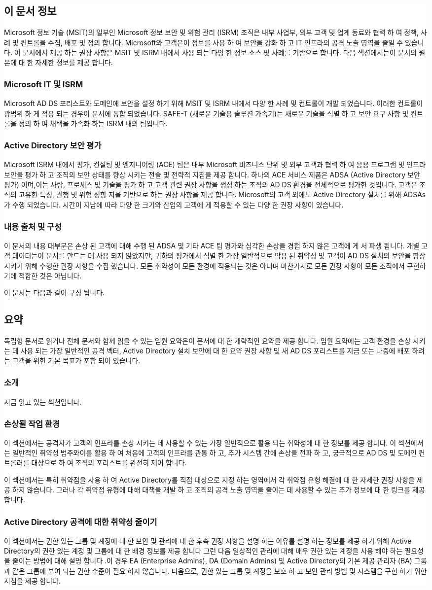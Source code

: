 ## <a name="about-this-document"></a>이 문서 정보  
Microsoft 정보 기술 (MSIT)의 일부인 Microsoft 정보 보안 및 위험 관리 (ISRM) 조직은 내부 사업부, 외부 고객 및 업계 동료와 협력 하 여 정책, 사례 및 컨트롤을 수집, 배포 및 정의 합니다. Microsoft와 고객은이 정보를 사용 하 여 보안을 강화 하 고 IT 인프라의 공격 노출 영역을 줄일 수 있습니다. 이 문서에서 제공 하는 권장 사항은 MSIT 및 ISRM 내에서 사용 되는 다양 한 정보 소스 및 사례를 기반으로 합니다. 다음 섹션에서는이 문서의 원본에 대 한 자세한 정보를 제공 합니다.  
  
### <a name="microsoft-it-and-isrm"></a>Microsoft IT 및 ISRM  
Microsoft AD DS 포리스트와 도메인에 보안을 설정 하기 위해 MSIT 및 ISRM 내에서 다양 한 사례 및 컨트롤이 개발 되었습니다. 이러한 컨트롤이 광범위 하 게 적용 되는 경우이 문서에 통합 되었습니다. SAFE-T (새로운 기술용 솔루션 가속기)는 새로운 기술을 식별 하 고 보안 요구 사항 및 컨트롤을 정의 하 여 채택을 가속화 하는 ISRM 내의 팀입니다.  
  
### <a name="active-directory-security-assessments"></a>Active Directory 보안 평가  
Microsoft ISRM 내에서 평가, 컨설팅 및 엔지니어링 (ACE) 팀은 내부 Microsoft 비즈니스 단위 및 외부 고객과 협력 하 여 응용 프로그램 및 인프라 보안을 평가 하 고 조직의 보안 상태를 향상 시키는 전술 및 전략적 지침을 제공 합니다. 하나의 ACE 서비스 제품은 ADSA (Active Directory 보안 평가) 이며,이는 사람, 프로세스 및 기술을 평가 하 고 고객 관련 권장 사항을 생성 하는 조직의 AD DS 환경을 전체적으로 평가한 것입니다. 고객은 조직의 고유한 특성, 관행 및 위험 성향 지을 기반으로 하는 권장 사항을 제공 합니다. Microsoft의 고객 외에도 Active Directory 설치를 위해 ADSAs가 수행 되었습니다. 시간이 지남에 따라 다양 한 크기와 산업의 고객에 게 적용할 수 있는 다양 한 권장 사항이 있습니다.  
  
### <a name="content-origin-and-organization"></a>내용 출처 및 구성  
이 문서의 내용 대부분은 손상 된 고객에 대해 수행 된 ADSA 및 기타 ACE 팀 평가와 심각한 손상을 경험 하지 않은 고객에 게 서 파생 됩니다. 개별 고객 데이터는이 문서를 만드는 데 사용 되지 않았지만, 귀하의 평가에서 식별 한 가장 일반적으로 악용 된 취약성 및 고객이 AD DS 설치의 보안을 향상 시키기 위해 수행한 권장 사항을 수집 했습니다. 모든 취약성이 모든 환경에 적용되는 것은 아니며 마찬가지로 모든 권장 사항이 모든 조직에서 구현하기에 적합한 것은 아닙니다.  
  
이 문서는 다음과 같이 구성 됩니다.  
  
## <a name="executive-summary"></a>요약  
독립형 문서로 읽거나 전체 문서와 함께 읽을 수 있는 임원 요약은이 문서에 대 한 개략적인 요약을 제공 합니다. 임원 요약에는 고객 환경을 손상 시키는 데 사용 되는 가장 일반적인 공격 벡터, Active Directory 설치 보안에 대 한 요약 권장 사항 및 새 AD DS 포리스트를 지금 또는 나중에 배포 하려는 고객을 위한 기본 목표가 포함 되어 있습니다.  
  
### <a name="introduction"></a>소개  
지금 읽고 있는 섹션입니다.  
  
### <a name="avenues-to-compromise"></a>손상될 작업 환경  
이 섹션에서는 공격자가 고객의 인프라를 손상 시키는 데 사용할 수 있는 가장 일반적으로 활용 되는 취약성에 대 한 정보를 제공 합니다. 이 섹션에서는 일반적인 취약성 범주와이를 활용 하 여 처음에 고객의 인프라를 관통 하 고, 추가 시스템 간에 손상을 전파 하 고, 궁극적으로 AD DS 및 도메인 컨트롤러를 대상으로 하 여 조직의 포리스트를 완전히 제어 합니다.  
  
이 섹션에서는 특히 취약점을 사용 하 여 Active Directory를 직접 대상으로 지정 하는 영역에서 각 취약점 유형 해결에 대 한 자세한 권장 사항을 제공 하지 않습니다. 그러나 각 취약점 유형에 대해 대책을 개발 하 고 조직의 공격 노출 영역을 줄이는 데 사용할 수 있는 추가 정보에 대 한 링크를 제공 합니다.  
  
### <a name="reducing-the-active-directory-attack-surface"></a>Active Directory 공격에 대한 취약성 줄이기  
이 섹션에서는 권한 있는 그룹 및 계정에 대 한 보안 및 관리에 대 한 후속 권장 사항을 설명 하는 이유를 설명 하는 정보를 제공 하기 위해 Active Directory의 권한 있는 계정 및 그룹에 대 한 배경 정보를 제공 합니다 그런 다음 일상적인 관리에 대해 매우 권한 있는 계정을 사용 해야 하는 필요성을 줄이는 방법에 대해 설명 합니다 .이 경우 EA (Enterprise Admins), DA (Domain Admins) 및 Active Directory의 기본 제공 관리자 (BA) 그룹과 같은 그룹에 부여 되는 권한 수준이 필요 하지 않습니다. 다음으로, 권한 있는 그룹 및 계정을 보호 하 고 보안 관리 방법 및 시스템을 구현 하기 위한 지침을 제공 합니다.  
  